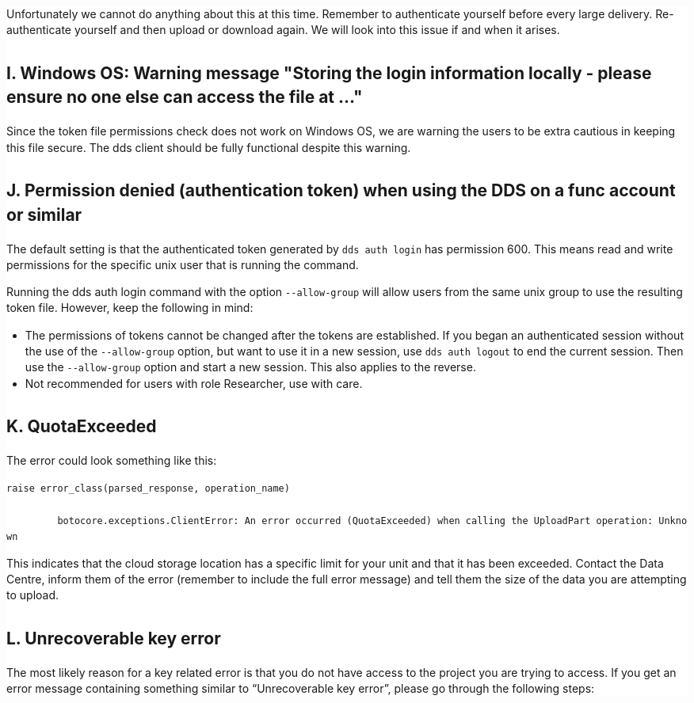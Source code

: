 Unfortunately we cannot do anything about this at this time. Remember to authenticate yourself before every large
delivery. Re-authenticate yourself and then upload or download again. We will look into this issue if and when it arises.

## I. Windows OS: Warning message "Storing the login information locally - please ensure no one else can access the file at …"

Since the token file permissions check does not work on Windows OS, we are warning the users to be extra cautious in
keeping this file secure. The dds client should be fully functional despite this warning.

## J. Permission denied (authentication token) when using the DDS on a func account or similar

The default setting is that the authenticated token generated by `dds auth login` has permission 600. This means read
and write permissions for the specific unix user that is running the command.

Running the dds auth login command with the option `--allow-group` will allow users from the same unix group to use the
resulting token file. However, keep the following in mind:

- The permissions of tokens cannot be changed after the tokens are established. If you began an authenticated session
  without the use of the `--allow-group` option, but want to use it in a new session, use `dds auth logout` to end the
  current session. Then use the `--allow-group` option and start a new session. This also applies to the reverse.
- Not recommended for users with role Researcher, use with care.

## K. QuotaExceeded

The error could look something like this:

```
raise error_class(parsed_response, operation_name)

         botocore.exceptions.ClientError: An error occurred (QuotaExceeded) when calling the UploadPart operation: Unknown

```

This indicates that the cloud storage location has a specific limit for your unit and that it has been exceeded.
Contact the Data Centre, inform them of the error (remember to include the full error
message) and tell them the size of the data you are attempting to upload.

## L. Unrecoverable key error

The most likely reason for a key related error is that you do not have access to the project you are trying to access.
If you get an error message containing something similar to “Unrecoverable key error”, please go through the following
steps:
